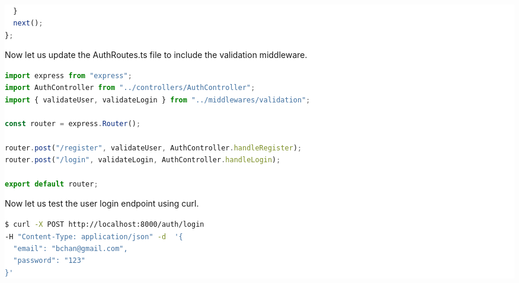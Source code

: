 ```typescript
  }
  next();
};
```

Now let us update the AuthRoutes.ts file to include the validation middleware.

```typescript
import express from "express";
import AuthController from "../controllers/AuthController";
import { validateUser, validateLogin } from "../middlewares/validation";

const router = express.Router();

router.post("/register", validateUser, AuthController.handleRegister);
router.post("/login", validateLogin, AuthController.handleLogin);

export default router;
```

Now let us test the user login endpoint using curl.

```sh
$ curl -X POST http://localhost:8000/auth/login
-H "Content-Type: application/json" -d  '{
  "email": "bchan@gmail.com",
  "password": "123"
}'

```

